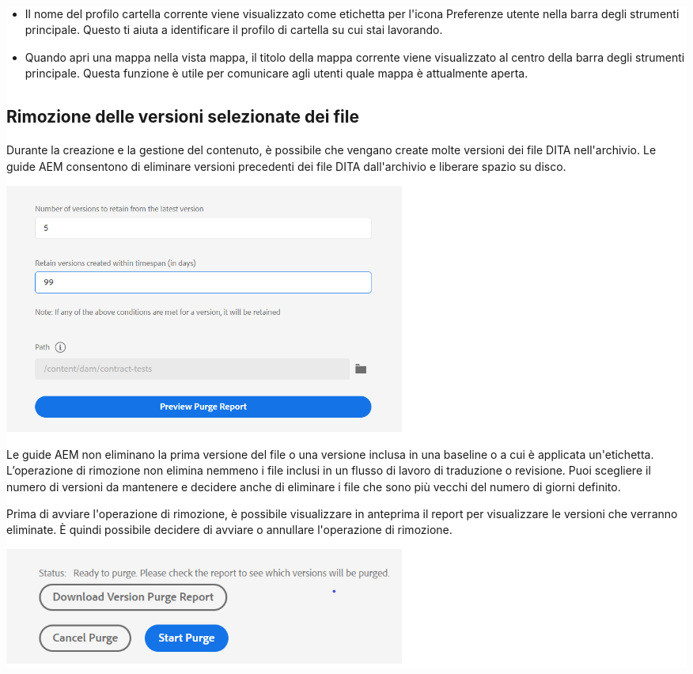* Il nome del profilo cartella corrente viene visualizzato come etichetta per l&#39;icona Preferenze utente nella barra degli strumenti principale. Questo ti aiuta a identificare il profilo di cartella su cui stai lavorando.

* Quando apri una mappa nella vista mappa, il titolo della mappa corrente viene visualizzato al centro della barra degli strumenti principale. Questa funzione è utile per comunicare agli utenti quale mappa è attualmente aperta.

## Rimozione delle versioni selezionate dei file

Durante la creazione e la gestione del contenuto, è possibile che vengano create molte versioni dei file DITA nell&#39;archivio. Le guide AEM consentono di eliminare versioni precedenti dei file DITA dall&#39;archivio e liberare spazio su disco.

<img src="assets/preview-purge-report.png" alt="Anteprima report di eliminazione" width="500">

Le guide AEM non eliminano la prima versione del file o una versione inclusa in una baseline o a cui è applicata un&#39;etichetta. L’operazione di rimozione non elimina nemmeno i file inclusi in un flusso di lavoro di traduzione o revisione. Puoi scegliere il numero di versioni da mantenere e decidere anche di eliminare i file che sono più vecchi del numero di giorni definito.

Prima di avviare l&#39;operazione di rimozione, è possibile visualizzare in anteprima il report per visualizzare le versioni che verranno eliminate. È quindi possibile decidere di avviare o annullare l&#39;operazione di rimozione.

<img src="assets/download-purge-report.png" alt="Rapporto di eliminazione PDownload" width="500">
